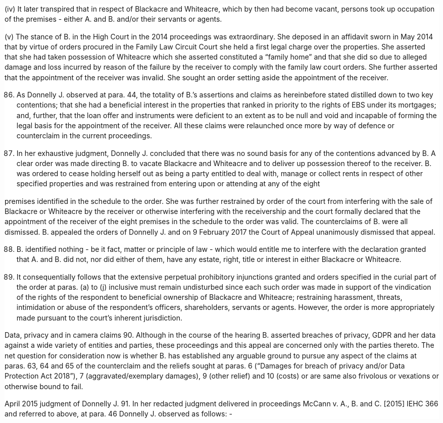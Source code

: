 (iv) It later transpired that in respect of Blackacre and Whiteacre, which by then had become vacant, persons took up occupation of the premises - either A. and B. and/or their servants or agents.  

(v) The stance of B. in the High Court in the 2014 proceedings was extraordinary. She deposed in an affidavit sworn in May 2014 that by virtue of orders procured in the Family Law Circuit Court she held a first legal charge over the properties. She asserted that she had taken possession of Whiteacre which she asserted constituted a “family home” and that she did so due to alleged damage and loss incurred by reason of the failure by the receiver to comply with the family law court orders. She further asserted that the appointment of the receiver was invalid. She sought an order setting aside the appointment of the receiver.  

86. As Donnelly J. observed at para. 44, the totality of B.’s assertions and claims as hereinbefore stated distilled down to two key contentions; that she had a beneficial interest in the properties that ranked in priority to the rights of EBS under its mortgages; and, further, that the loan offer and instruments were deficient to an extent as to be null and void and incapable of forming the legal basis for the appointment of the receiver. All these claims were relaunched once more by way of defence or counterclaim in the current proceedings. 

87. In her exhaustive judgment, Donnelly J. concluded that there was no sound basis for any of the contentions advanced by B. A clear order was made directing B. to vacate Blackacre and Whiteacre and to deliver up possession thereof to the receiver. B. was ordered to cease holding herself out as being a party entitled to deal with, manage or collect rents in respect of other specified properties and was restrained from entering upon or attending at any of the eight 

premises identified in the schedule to the order. She was further restrained by order of the court from interfering with the sale of Blackacre or Whiteacre by the receiver or otherwise interfering with the receivership and the court formally declared that the appointment of the receiver of the eight premises in the schedule to the order was valid. The counterclaims of B. were all dismissed. B. appealed the orders of Donnelly J. and on 9 February 2017 the Court of Appeal unanimously dismissed that appeal.  

88. B. identified nothing - be it fact, matter or principle of law - which would entitle me to interfere with the declaration granted that A. and B. did not, nor did either of them, have any estate, right, title or interest in either Blackacre or Whiteacre.  

89. It consequentially follows that the extensive perpetual prohibitory injunctions granted and orders specified in the curial part of the order at paras. (a) to (j) inclusive must remain undisturbed since each such order was made in support of the vindication of the rights of the respondent to beneficial ownership of Blackacre and Whiteacre; restraining harassment, threats, intimidation or abuse of the respondent’s officers, shareholders, servants or agents. However, the order is more appropriately made pursuant to the court’s inherent jurisdiction. 

Data, privacy and in camera claims 
90. Although in the course of the hearing B. asserted breaches of privacy, GDPR and her data against a wide variety of entities and parties, these proceedings and this appeal are concerned only with the parties thereto. The net question for consideration now is whether B. has established any arguable ground to pursue any aspect of the claims at paras. 63, 64 and 65 of the counterclaim and the reliefs sought at paras. 6 (“Damages for breach of privacy and/or Data Protection Act 2018”), 7 (aggravated/exemplary damages), 9 (other relief) and 10 (costs) or are same also frivolous or vexations or otherwise bound to fail. 

 
 
April 2015 judgment of Donnelly J. 
91. In her redacted judgment delivered in proceedings McCann v. A., B. and C. \[2015\] IEHC 366 and referred to above, at para. 46 Donnelly J. observed as follows: - 
